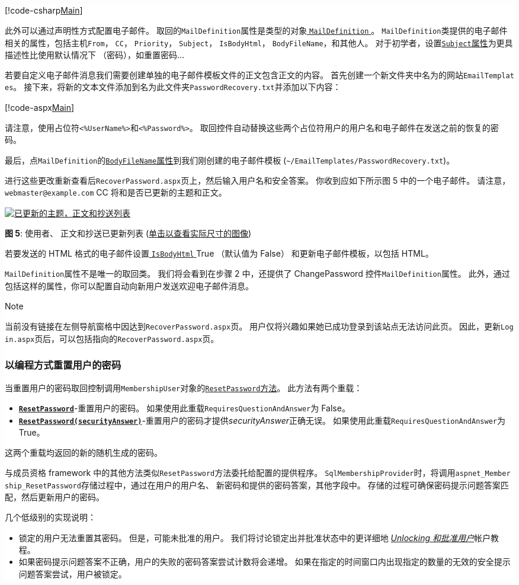 [!code-csharp[Main](recovering-and-changing-passwords-cs/samples/sample2.cs)]

此外可以通过声明性方式配置电子邮件。 取回的`MailDefinition`属性是类型的对象[ `MailDefinition` ](https://msdn.microsoft.com/library/system.web.ui.webcontrols.maildefinition.aspx)。 `MailDefinition`类提供的电子邮件相关的属性，包括主机`From`， `CC`， `Priority`， `Subject`， `IsBodyHtml`， `BodyFileName`，和其他人。 对于初学者，设置[`Subject`属性](https://msdn.microsoft.com/library/system.web.ui.webcontrols.maildefinition.subject.aspx)为更具描述性比使用默认情况下 （密码），如重置密码...

若要自定义电子邮件消息我们需要创建单独的电子邮件模板文件的正文包含正文的内容。 首先创建一个新文件夹中名为的网站`EmailTemplates`。 接下来，将新的文本文件添加到名为此文件夹`PasswordRecovery.txt`并添加以下内容：

[!code-aspx[Main](recovering-and-changing-passwords-cs/samples/sample3.aspx)]

请注意，使用占位符`<%UserName%>`和`<%Password%>`。 取回控件自动替换这些两个占位符用户的用户名和电子邮件在发送之前的恢复的密码。

最后，点`MailDefinition`的[`BodyFileName`属性](https://msdn.microsoft.com/library/system.web.ui.webcontrols.maildefinition.bodyfilename.aspx)到我们刚创建的电子邮件模板 (`~/EmailTemplates/PasswordRecovery.txt`)。

进行这些更改重新查看后`RecoverPassword.aspx`页上，然后输入用户名和安全答案。 你收到应如下所示图 5 中的一个电子邮件。 请注意， `webmaster@example.com` CC 将和是否已更新的主题和正文。


[![已更新的主题，正文和抄送列表](recovering-and-changing-passwords-cs/_static/image14.png)](recovering-and-changing-passwords-cs/_static/image13.png)

**图 5**: 使用者、 正文和抄送已更新列表 ([单击以查看实际尺寸的图像](recovering-and-changing-passwords-cs/_static/image15.png))


若要发送的 HTML 格式的电子邮件设置[ `IsBodyHtml` ](https://msdn.microsoft.com/library/system.web.ui.webcontrols.maildefinition.isbodyhtml.aspx) True （默认值为 False） 和更新电子邮件模板，以包括 HTML。

`MailDefinition`属性不是唯一的取回类。 我们将会看到在步骤 2 中，还提供了 ChangePassword 控件`MailDefinition`属性。 此外，通过包括这样的属性，你可以配置自动向新用户发送欢迎电子邮件消息。

> [!NOTE]
> 当前没有链接在左侧导航窗格中因达到`RecoverPassword.aspx`页。 用户仅将兴趣如果她已成功登录到该站点无法访问此页。 因此，更新`Login.aspx`页后，可以包括指向的`RecoverPassword.aspx`页。


### <a name="programmatically-resetting-a-users-password"></a>以编程方式重置用户的密码

当重置用户的密码取回控制调用`MembershipUser`对象的[`ResetPassword`方法](https://msdn.microsoft.com/library/system.web.security.membershipuser.resetpassword.aspx)。 此方法有两个重载：

- **[`ResetPassword`](https://msdn.microsoft.com/library/d94bdzz2.aspx)**-重置用户的密码。 如果使用此重载`RequiresQuestionAndAnswer`为 False。
- **[`ResetPassword(securityAnswer)`](https://msdn.microsoft.com/library/d90zte4w.aspx)**-重置用户的密码才提供*securityAnswer*正确无误。 如果使用此重载`RequiresQuestionAndAnswer`为 True。

这两个重载均返回的新的随机生成的密码。

与成员资格 framework 中的其他方法类似`ResetPassword`方法委托给配置的提供程序。 `SqlMembershipProvider`时，将调用`aspnet_Membership_ResetPassword`存储过程中，通过在用户的用户名、 新密码和提供的密码答案，其他字段中。 存储的过程可确保密码提示问题答案匹配，然后更新用户的密码。

几个低级别的实现说明：

- 锁定的用户无法重置其密码。 但是，可能未批准的用户。 我们将讨论锁定出并批准状态中的更详细地<a id="_msoanchor_3"> </a> [ *Unlocking 和批准用户*](unlocking-and-approving-user-accounts-cs.md)帐户教程。
- 如果密码提示问题答案不正确，用户的失败的密码答案尝试计数将会递增。 如果在指定的时间窗口内出现指定的数量的无效的安全提示问题答案尝试，用户被锁定。
